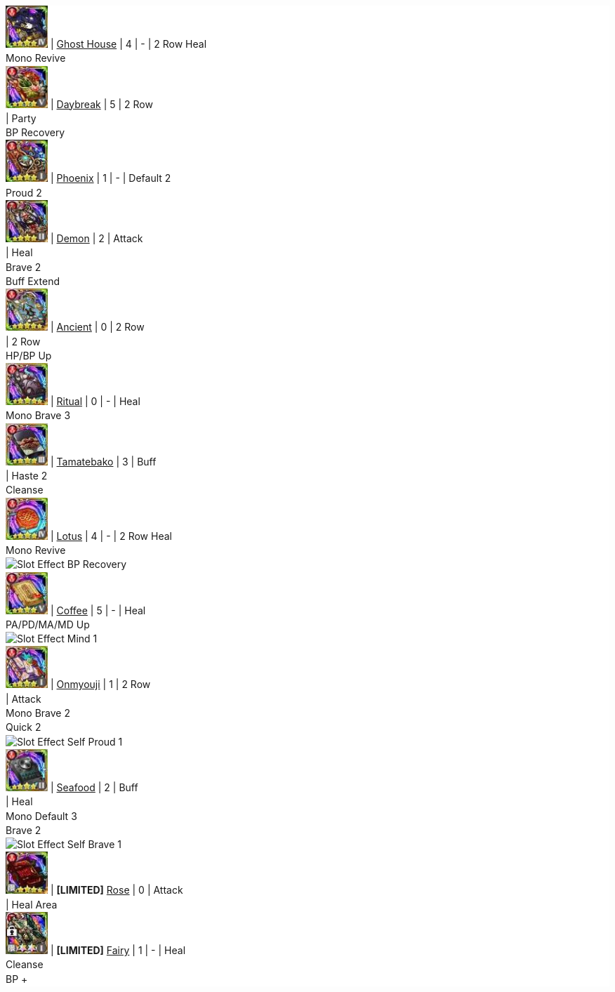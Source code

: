 <img src="https://raw.githubusercontent.com/caelumff/bdfeguides/master/icons/WHM1-5.jpg" width="60" alt="Book"> | <a href="list-names.md#-halloween-2017">Ghost House</a> | 4 |  -  | 2 Row Heal<br>Mono Revive<br>
<img src="https://raw.githubusercontent.com/caelumff/bdfeguides/master/icons/WHM1-6.jpg" width="60" alt="Book"> | <a href="list-names.md#-new-year-2018">Daybreak</a> | 5 | 2 Row<br> | Party<br>BP Recovery<br>
<img src="https://raw.githubusercontent.com/caelumff/bdfeguides/master/icons/WHM1-7.jpg" width="60" alt="Book"> | <a href="list-names.md#-phoenix">Phoenix</a> | 1 |  -  | Default 2<br>Proud 2<br>
<img src="https://raw.githubusercontent.com/caelumff/bdfeguides/master/icons/WHM1-8.jpg" width="60" alt="Book"> | <a href="list-names.md#-demon">Demon</a> | 2 | Attack<br> | Heal<br>Brave 2<br>Buff Extend<br>
<img src="https://raw.githubusercontent.com/caelumff/bdfeguides/master/icons/WHM1-9.jpg" width="60" alt="Book"> | <a href="list-names.md#-kairisei-million-arthur">Ancient</a> | 0 | 2 Row<br> | 2 Row<br>HP/BP Up<br>
<img src="https://raw.githubusercontent.com/caelumff/bdfeguides/master/icons/WHM1-10.jpg" width="60" alt="Book"> | <a href="list-names.md#-grimms-notes-repage">Ritual</a> | 0 |  -  | Heal<br>Mono Brave 3<br>
<img src="https://raw.githubusercontent.com/caelumff/bdfeguides/master/icons/WHM1-11.jpg" width="60" alt="Book"> | <a href="list-names.md#-japan-folklore">Tamatebako</a> | 3 | Buff<br> | Haste 2<br>Cleanse<br>
<img src="https://raw.githubusercontent.com/caelumff/bdfeguides/master/icons/WHM1-12.jpg" width="60" alt="Book"> | <a href="list-names.md#-lotus">Lotus</a> | 4 |  -  | 2 Row Heal<br>Mono Revive<br><img src="https://caelum.s-ul.eu/7tZLFGPP.png" width="25" alt="Slot Effect"> BP Recovery<br>
<img src="https://raw.githubusercontent.com/caelumff/bdfeguides/master/icons/WHM1-13.jpg" width="60" alt="Book"> | <a href="list-names.md#-retro-modern">Coffee</a> | 5 |  -  | Heal<br>PA/PD/MA/MD Up<br><img src="https://caelum.s-ul.eu/7tZLFGPP.png" width="25" alt="Slot Effect"> Mind 1<br>
<img src="https://raw.githubusercontent.com/caelumff/bdfeguides/master/icons/WHM1-14.jpg" width="60" alt="Book"> | <a href="list-names.md#-eastern-mystery">Onmyouji</a> | 1 | 2 Row<br> | Attack<br>Mono Brave 2<br>Quick 2<br><img src="https://caelum.s-ul.eu/7tZLFGPP.png" width="25" alt="Slot Effect"> Self Proud 1<br>
<img src="https://raw.githubusercontent.com/caelumff/bdfeguides/master/icons/WHM1-15.jpg" width="60" alt="Book"> | <a href="list-names.md#-watertop-banquet">Seafood</a> | 2 | Buff<br> | Heal<br>Mono Default 3<br>Brave 2<br><img src="https://caelum.s-ul.eu/7tZLFGPP.png" width="25" alt="Slot Effect"> Self Brave 1<br>
<img src="https://raw.githubusercontent.com/caelumff/bdfeguides/master/icons/Rose3.jpg" width="60" alt="Book"> | **[LIMITED]** <a href="list-names.md#-rose">Rose</a> | 0 | Attack<br> | Heal Area<br>
<img src="https://raw.githubusercontent.com/caelumff/bdfeguides/master/icons/Fairy3.jpg" width="60" alt="Book"> | **[LIMITED]** <a href="list-names.md#-1st-anniversary">Fairy</a> | 1 |  -  | Heal<br>Cleanse<br>BP +<br>